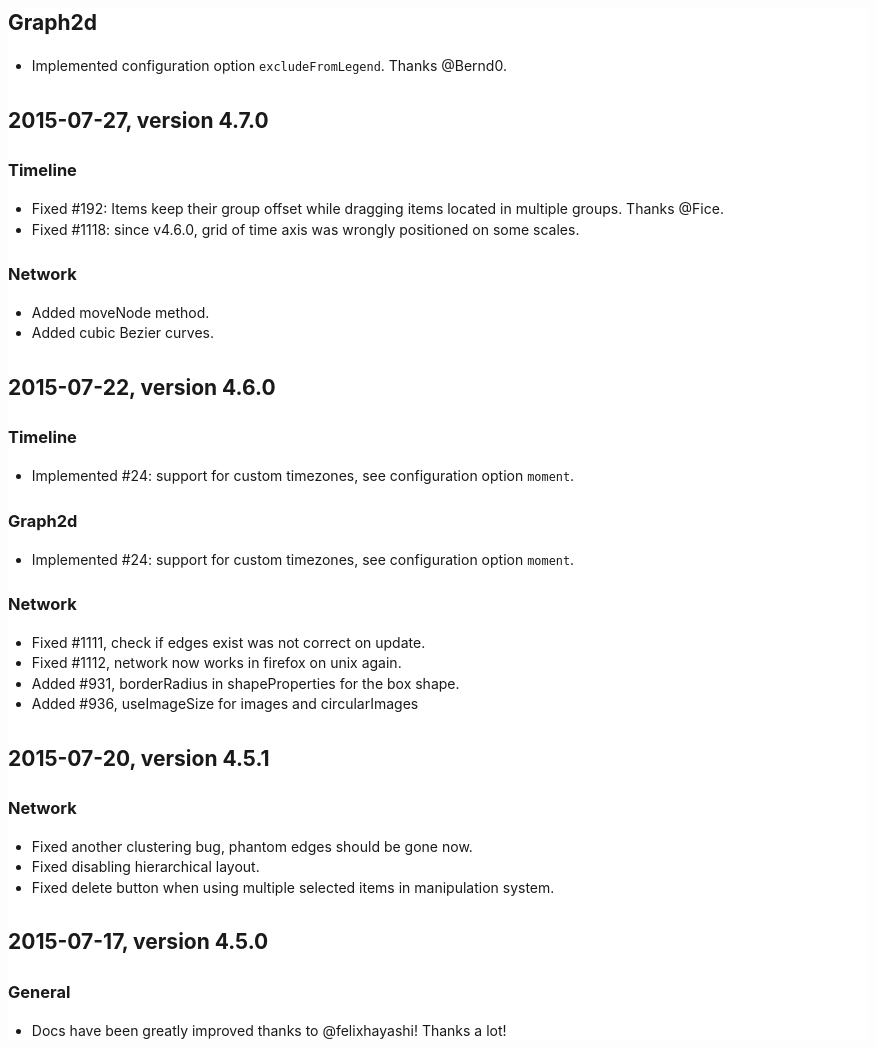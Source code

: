 ## Graph2d

- Implemented configuration option `excludeFromLegend`. Thanks @Bernd0.


## 2015-07-27, version 4.7.0

### Timeline

- Fixed #192: Items keep their group offset while dragging items located in
  multiple groups. Thanks @Fice.
- Fixed #1118: since v4.6.0, grid of time axis was wrongly positioned on some
  scales.

### Network

- Added moveNode method.
- Added cubic Bezier curves.


## 2015-07-22, version 4.6.0

### Timeline

- Implemented #24: support for custom timezones, see configuration option `moment`.

### Graph2d

- Implemented #24: support for custom timezones, see configuration option `moment`.

### Network

- Fixed #1111, check if edges exist was not correct on update.
- Fixed #1112, network now works in firefox on unix again.
- Added #931, borderRadius in shapeProperties for the box shape.
- Added #936, useImageSize for images and circularImages

## 2015-07-20, version 4.5.1

### Network

- Fixed another clustering bug, phantom edges should be gone now.
- Fixed disabling hierarchical layout.
- Fixed delete button when using multiple selected items in manipulation system.


## 2015-07-17, version 4.5.0

### General

- Docs have been greatly improved thanks to @felixhayashi! Thanks a lot!
